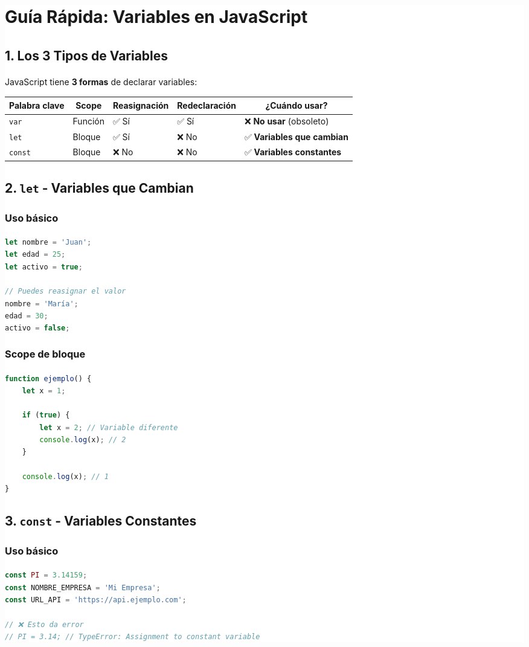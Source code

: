 # Guía Rápida: Variables en JavaScript

## 1. Los 3 Tipos de Variables

JavaScript tiene **3 formas** de declarar variables:

| Palabra clave | Scope | Reasignación | Redeclaración | ¿Cuándo usar? |
|---------------|-------|--------------|---------------|---------------|
| `var` | Función | ✅ Sí | ✅ Sí | ❌ **No usar** (obsoleto) |
| `let` | Bloque | ✅ Sí | ❌ No | ✅ **Variables que cambian** |
| `const` | Bloque | ❌ No | ❌ No | ✅ **Variables constantes** |

## 2. `let` - Variables que Cambian

### Uso básico
```javascript
let nombre = 'Juan';
let edad = 25;
let activo = true;

// Puedes reasignar el valor
nombre = 'María';
edad = 30;
activo = false;
```

### Scope de bloque
```javascript
function ejemplo() {
    let x = 1;
    
    if (true) {
        let x = 2; // Variable diferente
        console.log(x); // 2
    }
    
    console.log(x); // 1
}
```

## 3. `const` - Variables Constantes

### Uso básico
```javascript
const PI = 3.14159;
const NOMBRE_EMPRESA = 'Mi Empresa';
const URL_API = 'https://api.ejemplo.com';

// ❌ Esto da error
// PI = 3.14; // TypeError: Assignment to constant variable
```
